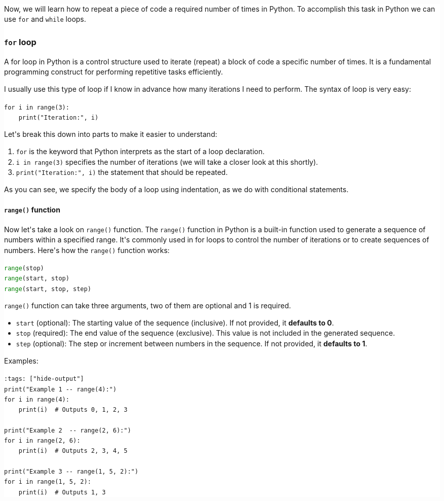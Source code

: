 Now, we will learn how to repeat a piece of code a required number of times in Python.
To accomplish this task in Python we can use `for` and `while` loops.

### `for` loop
A for loop in Python is a control structure used to iterate (repeat) a block of code a specific number of times. It is a fundamental programming construct for performing repetitive tasks efficiently.

I usually use this type of loop if I know in advance how many iterations I need to perform.
The syntax of loop is very easy:

```{code-cell} ipython3
for i in range(3):
    print("Iteration:", i)
```
Let's break this down into parts to make it easier to understand:

1. `for` is the keyword that Python interprets as the start of a loop declaration.
2. `i in range(3)` specifies the number of iterations (we will take a closer look at this shortly).
3. `print("Iteration:", i)` the statement that should be repeated.

As you can see, we specify the body of a loop using indentation, as we do with conditional statements.

#### `range()` function

Now let's take a look on `range()` function.
The `range()` function in Python is a built-in function used to generate a sequence of numbers within a specified range. It's commonly used in for loops to control the number of iterations or to create sequences of numbers. Here's how the `range()` function works:

<video autoplay loop playsinline controls muted>
    <source src="../_static/videos/range_overview.mp4" type="video/mp4">
</video>

```python
range(stop)
range(start, stop)
range(start, stop, step)
```
`range()` function can take three arguments, two of them are optional and 1 is required.
- `start` (optional): The starting value of the sequence (inclusive). If not provided, it **defaults to 0**.
- `stop` (required): The end value of the sequence (exclusive). This value is not included in the generated sequence.
- `step` (optional): The step or increment between numbers in the sequence. If not provided, it **defaults to 1**.




<video autoplay loop playsinline controls muted>
    <source src="../_static/videos/range_examples.mp4" type="video/mp4">
</video>


Examples:

```{code-cell} ipython3
:tags: ["hide-output"]
print("Example 1 -- range(4):")
for i in range(4):
    print(i)  # Outputs 0, 1, 2, 3

print("Example 2  -- range(2, 6):")
for i in range(2, 6):
    print(i)  # Outputs 2, 3, 4, 5

print("Example 3 -- range(1, 5, 2):")
for i in range(1, 5, 2):
    print(i)  # Outputs 1, 3

```